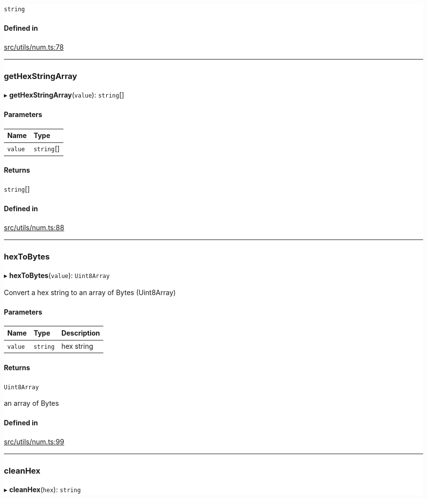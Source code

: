 `string`

#### Defined in

[src/utils/num.ts:78](https://github.com/notV4l/starknet.js/blob/c20c3bd/src/utils/num.ts#L78)

---

### getHexStringArray

▸ **getHexStringArray**(`value`): `string`[]

#### Parameters

| Name    | Type       |
| :------ | :--------- |
| `value` | `string`[] |

#### Returns

`string`[]

#### Defined in

[src/utils/num.ts:88](https://github.com/notV4l/starknet.js/blob/c20c3bd/src/utils/num.ts#L88)

---

### hexToBytes

▸ **hexToBytes**(`value`): `Uint8Array`

Convert a hex string to an array of Bytes (Uint8Array)

#### Parameters

| Name    | Type     | Description |
| :------ | :------- | :---------- |
| `value` | `string` | hex string  |

#### Returns

`Uint8Array`

an array of Bytes

#### Defined in

[src/utils/num.ts:99](https://github.com/notV4l/starknet.js/blob/c20c3bd/src/utils/num.ts#L99)

---

### cleanHex

▸ **cleanHex**(`hex`): `string`
